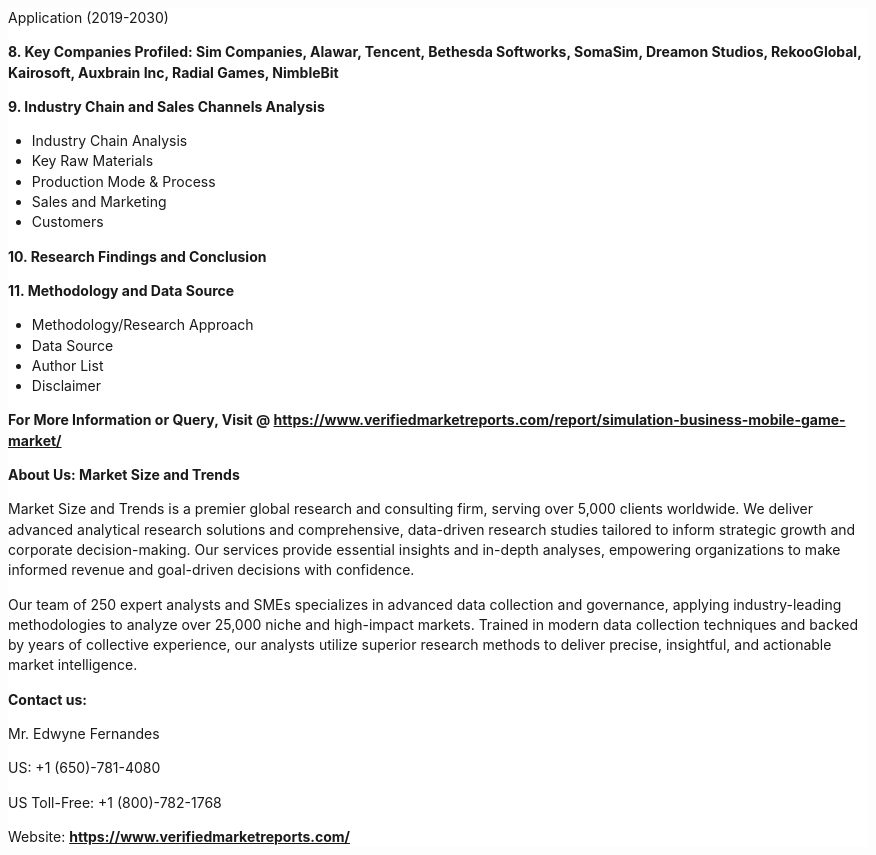 Application (2019-2030)</li></ul><p><strong>8. Key Companies Profiled: Sim Companies, Alawar, Tencent, Bethesda Softworks, SomaSim, Dreamon Studios, RekooGlobal, Kairosoft, Auxbrain Inc, Radial Games, NimbleBit</strong></p><p><strong>9. Industry Chain and Sales Channels Analysis</strong></p><ul><li>Industry Chain Analysis</li><li>Key Raw Materials</li><li>Production Mode &amp; Process</li><li>Sales and Marketing</li><li>Customers</li></ul><p><strong>10. Research Findings and Conclusion</strong></p><p><strong>11. Methodology and Data Source</strong></p><ul><li>Methodology/Research Approach</li><li>Data Source</li><li>Author List</li><li>Disclaimer</li></ul></p><p><strong>For More Information or Query, Visit @ <a href="https://www.verifiedmarketreports.com/report/simulation-business-mobile-game-market/">https://www.verifiedmarketreports.com/report/simulation-business-mobile-game-market/</a></strong></p><p><strong>About Us: Market Size and Trends</strong></p><p>Market Size and Trends is a premier global research and consulting firm, serving over 5,000 clients worldwide. We deliver advanced analytical research solutions and comprehensive, data-driven research studies tailored to inform strategic growth and corporate decision-making. Our services provide essential insights and in-depth analyses, empowering organizations to make informed revenue and goal-driven decisions with confidence.</p><p>Our team of 250 expert analysts and SMEs specializes in advanced data collection and governance, applying industry-leading methodologies to analyze over 25,000 niche and high-impact markets. Trained in modern data collection techniques and backed by years of collective experience, our analysts utilize superior research methods to deliver precise, insightful, and actionable market intelligence.</p><p><strong>Contact us:</strong></p><p>Mr. Edwyne Fernandes</p><p>US: +1 (650)-781-4080</p><p>US Toll-Free: +1 (800)-782-1768</p><p>Website: <strong><a href="https://www.verifiedmarketreports.com/">https://www.verifiedmarketreports.com/</a></strong></p>
